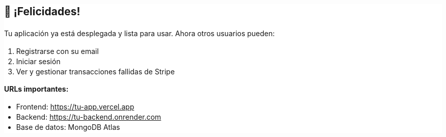 
## 🎉 ¡Felicidades!

Tu aplicación ya está desplegada y lista para usar. Ahora otros usuarios pueden:
1. Registrarse con su email
2. Iniciar sesión
3. Ver y gestionar transacciones fallidas de Stripe

**URLs importantes:**
- Frontend: https://tu-app.vercel.app
- Backend: https://tu-backend.onrender.com
- Base de datos: MongoDB Atlas
